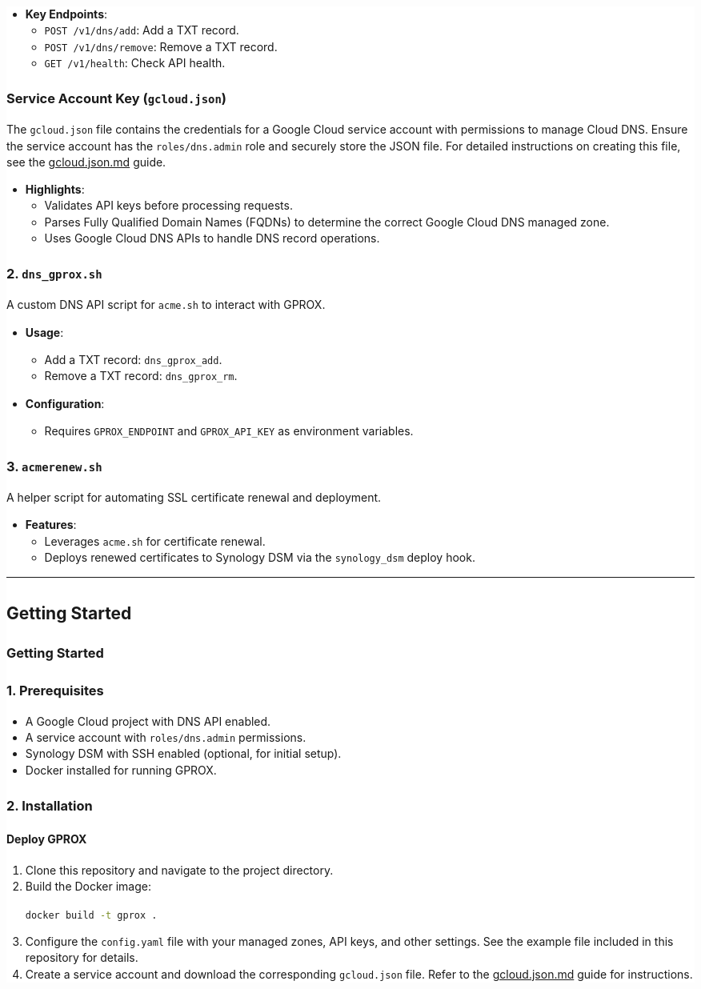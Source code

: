- **Key Endpoints**:
  - `POST /v1/dns/add`: Add a TXT record.
  - `POST /v1/dns/remove`: Remove a TXT record.
  - `GET /v1/health`: Check API health.

### Service Account Key (`gcloud.json`)
The `gcloud.json` file contains the credentials for a Google Cloud service account with permissions to manage Cloud DNS. Ensure the service account has the `roles/dns.admin` role and securely store the JSON file. For detailed instructions on creating this file, see the [gcloud.json.md](gcloud.json.md) guide.

 
- **Highlights**:
  - Validates API keys before processing requests.
  - Parses Fully Qualified Domain Names (FQDNs) to determine the correct Google Cloud DNS managed zone.
  - Uses Google Cloud DNS APIs to handle DNS record operations.

### **2. `dns_gprox.sh`**
A custom DNS API script for `acme.sh` to interact with GPROX.

- **Usage**:
  - Add a TXT record: `dns_gprox_add`.
  - Remove a TXT record: `dns_gprox_rm`.
  
- **Configuration**:
  - Requires `GPROX_ENDPOINT` and `GPROX_API_KEY` as environment variables.

### **3. `acmerenew.sh`**
A helper script for automating SSL certificate renewal and deployment.

- **Features**:
  - Leverages `acme.sh` for certificate renewal.
  - Deploys renewed certificates to Synology DSM via the `synology_dsm` deploy hook.
  
---

## **Getting Started**
### Getting Started



### **1. Prerequisites**
- A Google Cloud project with DNS API enabled.
- A service account with `roles/dns.admin` permissions.
- Synology DSM with SSH enabled (optional, for initial setup).
- Docker installed for running GPROX.

### **2. Installation**

#### **Deploy GPROX**
1. Clone this repository and navigate to the project directory.
2. Build the Docker image:
   ```bash
   docker build -t gprox .
   ```
3. Configure the `config.yaml` file with your managed zones, API keys, and other settings. See the example file included in this repository for details.
4. Create a service account and download the corresponding `gcloud.json` file. Refer to the [gcloud.json.md](gcloud.json.md) guide for instructions.
